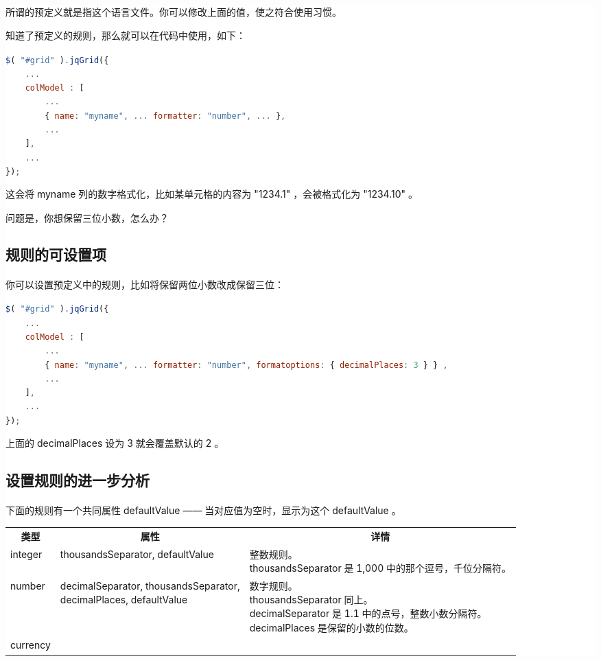 所谓的预定义就是指这个语言文件。你可以修改上面的值，使之符合使用习惯。

知道了预定义的规则，那么就可以在代码中使用，如下：

```javascript
$( "#grid" ).jqGrid({
    ...
    colModel : [
        ...
        { name: "myname", ... formatter: "number", ... },
        ...
    ],
    ...
});
```
这会将 myname 列的数字格式化，比如某单元格的内容为 "1234.1" ，会被格式化为 "1234.10" 。

问题是，你想保留三位小数，怎么办？

## 规则的可设置项

你可以设置预定义中的规则，比如将保留两位小数改成保留三位：

```javascript
$( "#grid" ).jqGrid({
    ...
    colModel : [
        ...
        { name: "myname", ... formatter: "number", formatoptions: { decimalPlaces: 3 } } ,
        ...
    ],
    ...
});
```

上面的 decimalPlaces 设为 3 就会覆盖默认的 2 。

## 设置规则的进一步分析

下面的规则有一个共同属性 defaultValue —— 当对应值为空时，显示为这个 defaultValue 。

<table>
    <tr>
        <th>类型</th>
        <th>属性</th>
        <th>详情</th>
    </tr>
    <tr>
        <td>integer</td>
        <td>thousandsSeparator, defaultValue</td>
        <td>
            整数规则。 <br />
            thousandsSeparator 是 1,000 中的那个逗号，千位分隔符。<br />
        </td>
    </tr>
    <tr>
        <td>number</td>
        <td>decimalSeparator, thousandsSeparator,<br /> decimalPlaces, defaultValue</td>
        <td>
            数字规则。 <br />
            thousandsSeparator 同上。 <br />
            decimalSeparator 是 1.1 中的点号，整数小数分隔符。 <br />
            decimalPlaces 是保留的小数的位数。
        </td>
    </tr>
    <tr>
        <td>currency</td>